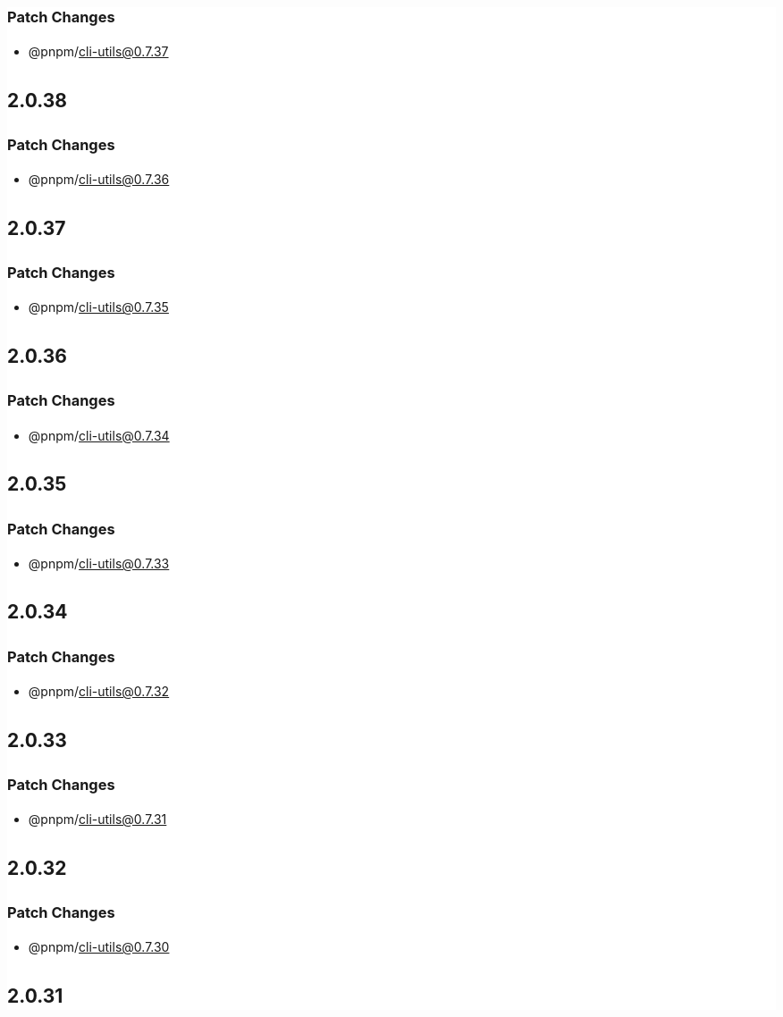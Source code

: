 ### Patch Changes

- @pnpm/cli-utils@0.7.37

## 2.0.38

### Patch Changes

- @pnpm/cli-utils@0.7.36

## 2.0.37

### Patch Changes

- @pnpm/cli-utils@0.7.35

## 2.0.36

### Patch Changes

- @pnpm/cli-utils@0.7.34

## 2.0.35

### Patch Changes

- @pnpm/cli-utils@0.7.33

## 2.0.34

### Patch Changes

- @pnpm/cli-utils@0.7.32

## 2.0.33

### Patch Changes

- @pnpm/cli-utils@0.7.31

## 2.0.32

### Patch Changes

- @pnpm/cli-utils@0.7.30

## 2.0.31
